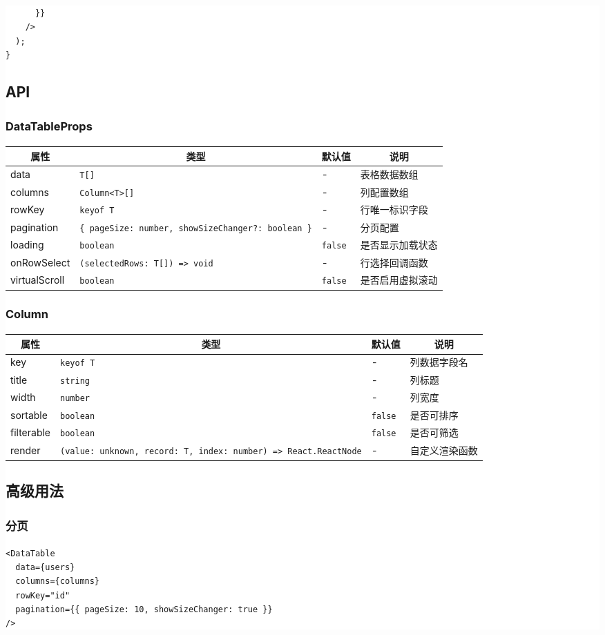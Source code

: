 ```tsx
      }}
    />
  );
}
```

## API

### DataTableProps<T>

| 属性          | 类型                                              | 默认值  | 说明             |
| ------------- | ------------------------------------------------- | ------- | ---------------- |
| data          | `T[]`                                             | -       | 表格数据数组     |
| columns       | `Column<T>[]`                                     | -       | 列配置数组       |
| rowKey        | `keyof T`                                         | -       | 行唯一标识字段   |
| pagination    | `{ pageSize: number, showSizeChanger?: boolean }` | -       | 分页配置         |
| loading       | `boolean`                                         | `false` | 是否显示加载状态 |
| onRowSelect   | `(selectedRows: T[]) => void`                     | -       | 行选择回调函数   |
| virtualScroll | `boolean`                                         | `false` | 是否启用虚拟滚动 |

### Column<T>

| 属性       | 类型                                                            | 默认值  | 说明           |
| ---------- | --------------------------------------------------------------- | ------- | -------------- |
| key        | `keyof T`                                                       | -       | 列数据字段名   |
| title      | `string`                                                        | -       | 列标题         |
| width      | `number`                                                        | -       | 列宽度         |
| sortable   | `boolean`                                                       | `false` | 是否可排序     |
| filterable | `boolean`                                                       | `false` | 是否可筛选     |
| render     | `(value: unknown, record: T, index: number) => React.ReactNode` | -       | 自定义渲染函数 |

## 高级用法

### 分页

```tsx
<DataTable
  data={users}
  columns={columns}
  rowKey="id"
  pagination={{ pageSize: 10, showSizeChanger: true }}
/>
```
